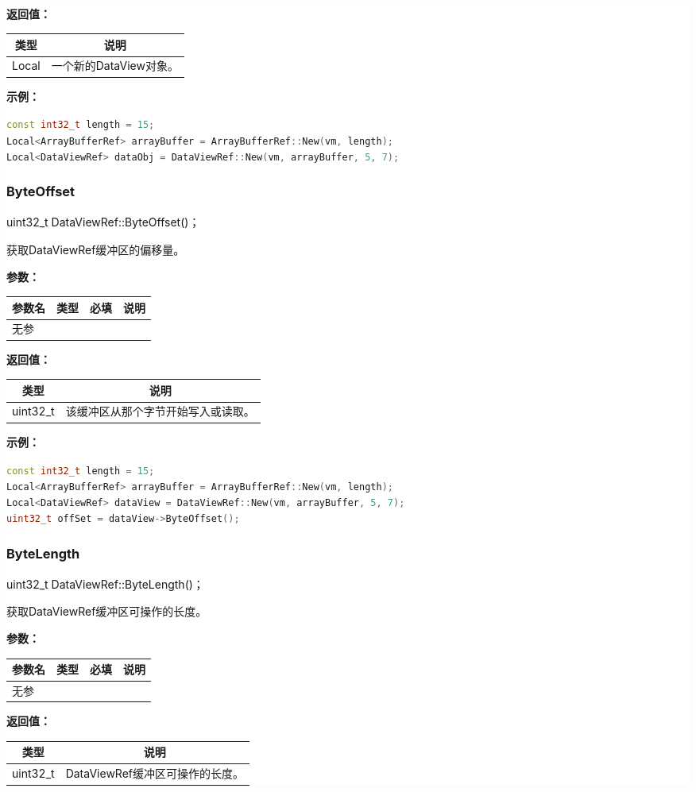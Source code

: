 **返回值：**

| 类型               | 说明                   |
| ------------------ | ---------------------- |
| Local<DataViewRef> | 一个新的DataView对象。 |

**示例：**

```c++
const int32_t length = 15;
Local<ArrayBufferRef> arrayBuffer = ArrayBufferRef::New(vm, length);
Local<DataViewRef> dataObj = DataViewRef::New(vm, arrayBuffer, 5, 7);
```

### ByteOffset

uint32_t DataViewRef::ByteOffset()；

获取DataViewRef缓冲区的偏移量。

**参数：**

| 参数名 | 类型 | 必填 | 说明 |
| ------ | ---- | ---- | ---- |
| 无参   |      |      |      |

**返回值：**

| 类型     | 说明                               |
| -------- | ---------------------------------- |
| uint32_t | 该缓冲区从那个字节开始写入或读取。 |

**示例：**

```C++
const int32_t length = 15;
Local<ArrayBufferRef> arrayBuffer = ArrayBufferRef::New(vm, length);
Local<DataViewRef> dataView = DataViewRef::New(vm, arrayBuffer, 5, 7);
uint32_t offSet = dataView->ByteOffset();
```

### ByteLength

uint32_t DataViewRef::ByteLength()；

获取DataViewRef缓冲区可操作的长度。

**参数：**

| 参数名 | 类型 | 必填 | 说明 |
| ------ | ---- | ---- | ---- |
| 无参   |      |      |      |

**返回值：**

| 类型     | 说明                            |
| -------- | ------------------------------- |
| uint32_t | DataViewRef缓冲区可操作的长度。 |

